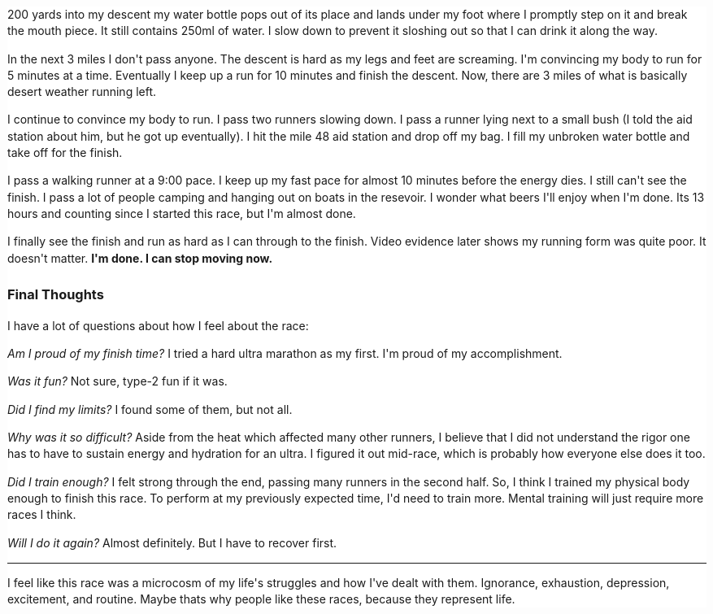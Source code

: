 200 yards into my descent my water bottle pops out of its place and lands under my foot where I promptly step on it and break the mouth piece. It still contains 250ml of water. I slow down to prevent it sloshing out so that I can drink it along the way.

In the next 3 miles I don't pass anyone. The descent is hard as my legs and feet are screaming. I'm convincing my body to run for 5 minutes at a time. Eventually I keep up a run for 10 minutes and finish the descent. Now, there are 3 miles of what is basically desert weather running left.

I continue to convince my body to run. I pass two runners slowing down. I pass a runner lying next to a small bush (I told the aid station about him, but he got up eventually). I hit the mile 48 aid station and drop off my bag. I fill my unbroken water bottle and take off for the finish.

I pass a walking runner at a 9:00 pace. I keep up my fast pace for almost 10 minutes before the energy dies. I still can't see the finish. I pass a lot of people camping and hanging out on boats in the resevoir. I wonder what beers I'll enjoy when I'm done. Its 13 hours and counting since I started this race, but I'm almost done.

I finally see the finish and run as hard as I can through to the finish. Video evidence later shows my running form was quite poor. It doesn't matter. **I'm done. I can stop moving now.**

### Final Thoughts

I have a lot of questions about how I feel about the race:

*Am I proud of my finish time?* I tried a hard ultra marathon as my first. I'm proud of my accomplishment.

*Was it fun?* Not sure, type-2 fun if it was.

*Did I find my limits?* I found some of them, but not all.

*Why was it so difficult?* Aside from the heat which affected many other runners, I believe that I did not understand the rigor one has to have to sustain energy and hydration for an ultra. I figured it out mid-race, which is probably how everyone else does it too.

*Did I train enough?* I felt strong through the end, passing many runners in the second half. So, I think I trained my physical body enough to finish this race. To perform at my previously expected time, I'd need to train more. Mental training will just require more races I think.

*Will I do it again?* Almost definitely. But I have to recover first.

---

I feel like this race was a microcosm of my life's struggles and how I've dealt with them. Ignorance, exhaustion, depression, excitement, and routine. Maybe thats why people like these races, because they represent life.
